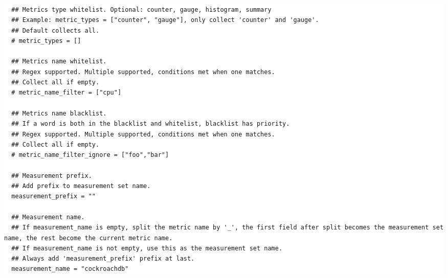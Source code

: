       ## Metrics type whitelist. Optional: counter, gauge, histogram, summary
      ## Example: metric_types = ["counter", "gauge"], only collect 'counter' and 'gauge'.
      ## Default collects all.
      # metric_types = []
    
      ## Metrics name whitelist.
      ## Regex supported. Multiple supported, conditions met when one matches.
      ## Collect all if empty.
      # metric_name_filter = ["cpu"]
    
      ## Metrics name blacklist.
      ## If a word is both in the blacklist and whitelist, blacklist has priority.
      ## Regex supported. Multiple supported, conditions met when one matches.
      ## Collect all if empty.
      # metric_name_filter_ignore = ["foo","bar"]
    
      ## Measurement prefix.
      ## Add prefix to measurement set name.
      measurement_prefix = ""
    
      ## Measurement name.
      ## If measurement_name is empty, split the metric name by '_', the first field after split becomes the measurement set name, the rest become the current metric name.
      ## If measurement_name is not empty, use this as the measurement set name.
      ## Always add 'measurement_prefix' prefix at last.
      measurement_name = "cockroachdb"
    